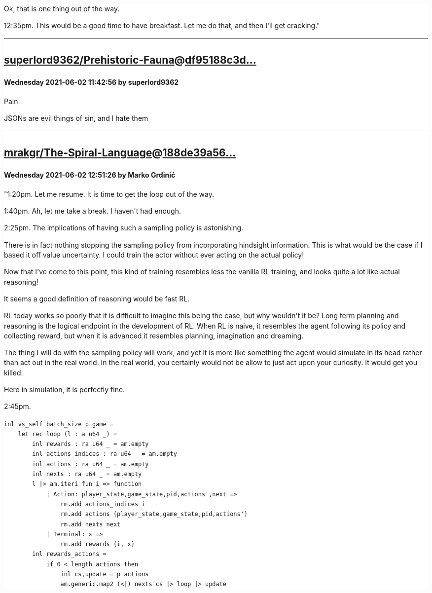 Ok, that is one thing out of the way.

12:35pm. This would be a good time to have breakfast. Let me do that, and then I'll get cracking."

---
## [superlord9362/Prehistoric-Fauna](https://github.com/superlord9362/Prehistoric-Fauna)@[df95188c3d...](https://github.com/superlord9362/Prehistoric-Fauna/commit/df95188c3df44d6e1f85c5a958101c959624849f)
#### Wednesday 2021-06-02 11:42:56 by superlord9362

Pain

JSONs are evil things of sin, and I hate them

---
## [mrakgr/The-Spiral-Language](https://github.com/mrakgr/The-Spiral-Language)@[188de39a56...](https://github.com/mrakgr/The-Spiral-Language/commit/188de39a562cbc23f6f02fb6e3ad13cb269153f3)
#### Wednesday 2021-06-02 12:51:26 by Marko Grdinić

"1:20pm. Let me resume. It is time to get the loop out of the way.

1:40pm. Ah, let me take a break. I haven't had enough.

2:25pm. The implications of having such a sampling policy is astonishing.

There is in fact nothing stopping the sampling policy from incorporating hindsight information. This is what would be the case if I based it off value uncertainty. I could train the actor without ever acting on the actual policy!

Now that I've come to this point, this kind of training resembles less the vanilla RL training, and looks quite a lot like actual reasoning!

It seems a good definition of reasoning would be fast RL.

RL today works so poorly that it is difficult to imagine this being the case, but why wouldn't it be? Long term planning and reasoning is the logical endpoint in the development of RL. When RL is naive, it resembles the agent following its policy and collecting reward, but when it is advanced it resembles planning, imagination and dreaming.

The thing I will do with the sampling policy will work, and yet it is more like something the agent would simulate in its head rather than act out in the real world. In the real world, you certainly would not be allow to just act upon your curiosity. It would get you killed.

Here in simulation, it is perfectly fine.

2:45pm.

```
inl vs_self batch_size p game =
    let rec loop (l : a u64 _) =
        inl rewards : ra u64 _ = am.empty
        inl actions_indices : ra u64 _ = am.empty
        inl actions : ra u64 _ = am.empty
        inl nexts : ra u64 _ = am.empty
        l |> am.iteri fun i => function
            | Action: player_state,game_state,pid,actions',next =>
                rm.add actions_indices i
                rm.add actions (player_state,game_state,pid,actions')
                rm.add nexts next
            | Terminal: x =>
                rm.add rewards (i, x)
        inl rewards_actions =
            if 0 < length actions then
                inl cs,update = p actions
                am.generic.map2 (<|) nexts cs |> loop |> update
```